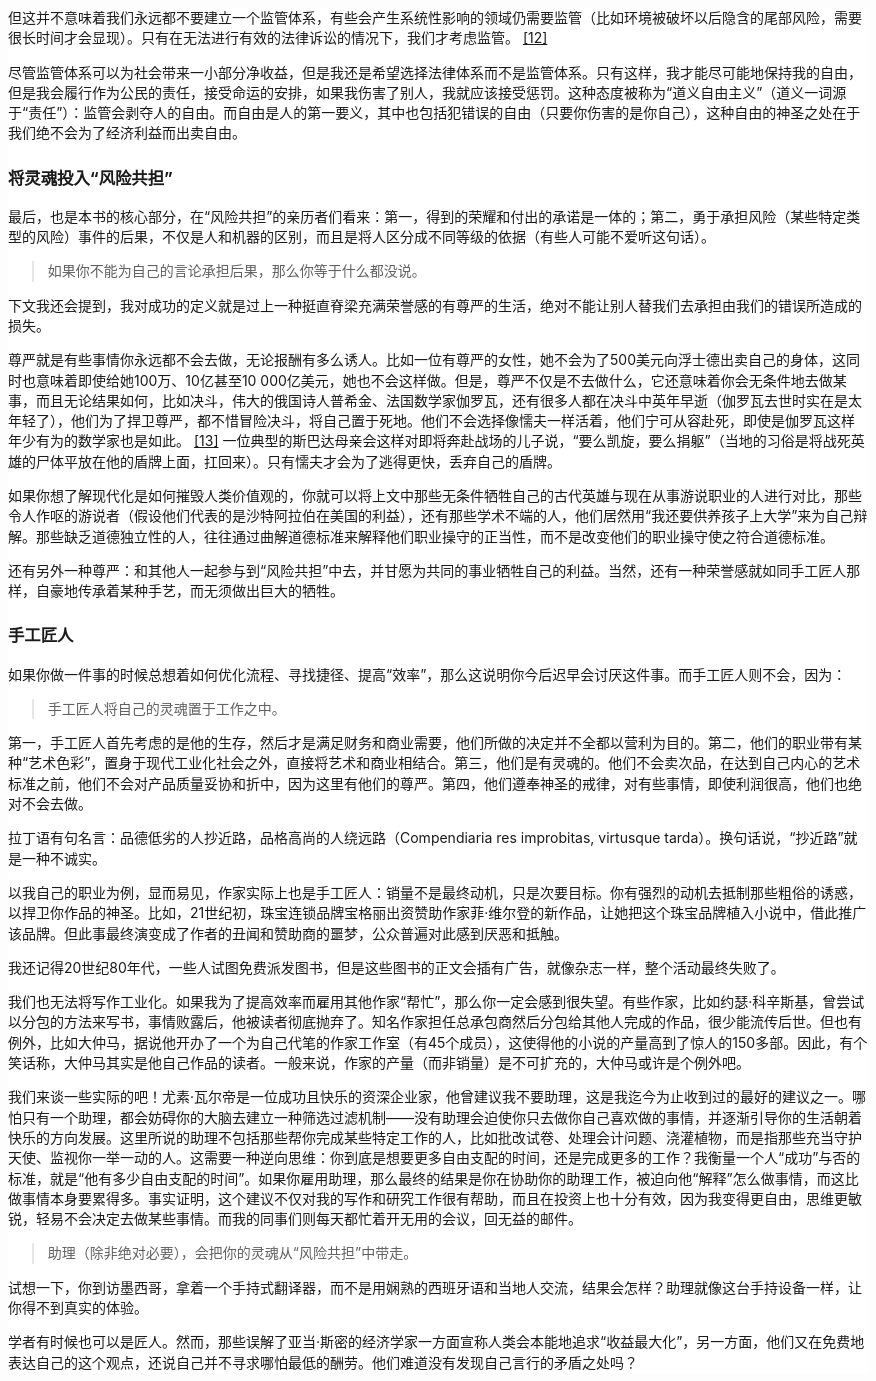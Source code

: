 但这并不意味着我们永远都不要建立一个监管体系，有些会产生系统性影响的领域仍需要监管（比如环境被破坏以后隐含的尾部风险，需要很长时间才会显现）。只有在无法进行有效的法律诉讼的情况下，我们才考虑监管。 [[12]](012_对称性.md#note12n)

尽管监管体系可以为社会带来一小部分净收益，但是我还是希望选择法律体系而不是监管体系。只有这样，我才能尽可能地保持我的自由，但是我会履行作为公民的责任，接受命运的安排，如果我伤害了别人，我就应该接受惩罚。这种态度被称为“道义自由主义”（道义一词源于“责任”）：监管会剥夺人的自由。而自由是人的第一要义，其中也包括犯错误的自由（只要你伤害的是你自己），这种自由的神圣之处在于我们绝不会为了经济利益而出卖自由。

### 将灵魂投入“风险共担”

最后，也是本书的核心部分，在“风险共担”的亲历者们看来：第一，得到的荣耀和付出的承诺是一体的；第二，勇于承担风险（某些特定类型的风险）事件的后果，不仅是人和机器的区别，而且是将人区分成不同等级的依据（有些人可能不爱听这句话）。

> 如果你不能为自己的言论承担后果，那么你等于什么都没说。

下文我还会提到，我对成功的定义就是过上一种挺直脊梁充满荣誉感的有尊严的生活，绝对不能让别人替我们去承担由我们的错误所造成的损失。

尊严就是有些事情你永远都不会去做，无论报酬有多么诱人。比如一位有尊严的女性，她不会为了500美元向浮士德出卖自己的身体，这同时也意味着即使给她100万、10亿甚至10 000亿美元，她也不会这样做。但是，尊严不仅是不去做什么，它还意味着你会无条件地去做某事，而且无论结果如何，比如决斗，伟大的俄国诗人普希金、法国数学家伽罗瓦，还有很多人都在决斗中英年早逝（伽罗瓦去世时实在是太年轻了），他们为了捍卫尊严，都不惜冒险决斗，将自己置于死地。他们不会选择像懦夫一样活着，他们宁可从容赴死，即使是伽罗瓦这样年少有为的数学家也是如此。 [[13]](012_对称性.md#note13n) 一位典型的斯巴达母亲会这样对即将奔赴战场的儿子说，“要么凯旋，要么捐躯”（当地的习俗是将战死英雄的尸体平放在他的盾牌上面，扛回来）。只有懦夫才会为了逃得更快，丢弃自己的盾牌。

如果你想了解现代化是如何摧毁人类价值观的，你就可以将上文中那些无条件牺牲自己的古代英雄与现在从事游说职业的人进行对比，那些令人作呕的游说者（假设他们代表的是沙特阿拉伯在美国的利益），还有那些学术不端的人，他们居然用“我还要供养孩子上大学”来为自己辩解。那些缺乏道德独立性的人，往往通过曲解道德标准来解释他们职业操守的正当性，而不是改变他们的职业操守使之符合道德标准。

还有另外一种尊严：和其他人一起参与到“风险共担”中去，并甘愿为共同的事业牺牲自己的利益。当然，还有一种荣誉感就如同手工匠人那样，自豪地传承着某种手艺，而无须做出巨大的牺牲。

### 手工匠人

如果你做一件事的时候总想着如何优化流程、寻找捷径、提高“效率”，那么这说明你今后迟早会讨厌这件事。而手工匠人则不会，因为：

> 手工匠人将自己的灵魂置于工作之中。

第一，手工匠人首先考虑的是他的生存，然后才是满足财务和商业需要，他们所做的决定并不全都以营利为目的。第二，他们的职业带有某种“艺术色彩”，置身于现代工业化社会之外，直接将艺术和商业相结合。第三，他们是有灵魂的。他们不会卖次品，在达到自己内心的艺术标准之前，他们不会对产品质量妥协和折中，因为这里有他们的尊严。第四，他们遵奉神圣的戒律，对有些事情，即使利润很高，他们也绝对不会去做。

拉丁语有句名言：品德低劣的人抄近路，品格高尚的人绕远路（Compendiaria res improbitas, virtusque tarda）。换句话说，“抄近路”就是一种不诚实。

以我自己的职业为例，显而易见，作家实际上也是手工匠人：销量不是最终动机，只是次要目标。你有强烈的动机去抵制那些粗俗的诱惑，以捍卫你作品的神圣。比如，21世纪初，珠宝连锁品牌宝格丽出资赞助作家菲·维尔登的新作品，让她把这个珠宝品牌植入小说中，借此推广该品牌。但此事最终演变成了作者的丑闻和赞助商的噩梦，公众普遍对此感到厌恶和抵触。

我还记得20世纪80年代，一些人试图免费派发图书，但是这些图书的正文会插有广告，就像杂志一样，整个活动最终失败了。

我们也无法将写作工业化。如果我为了提高效率而雇用其他作家“帮忙”，那么你一定会感到很失望。有些作家，比如约瑟·科辛斯基，曾尝试以分包的方法来写书，事情败露后，他被读者彻底抛弃了。知名作家担任总承包商然后分包给其他人完成的作品，很少能流传后世。但也有例外，比如大仲马，据说他开办了一个为自己代笔的作家工作室（有45个成员），这使得他的小说的产量高到了惊人的150多部。因此，有个笑话称，大仲马其实是他自己作品的读者。一般来说，作家的产量（而非销量）是不可扩充的，大仲马或许是个例外吧。

我们来谈一些实际的吧！尤素·瓦尔帝是一位成功且快乐的资深企业家，他曾建议我不要助理，这是我迄今为止收到过的最好的建议之一。哪怕只有一个助理，都会妨碍你的大脑去建立一种筛选过滤机制——没有助理会迫使你只去做你自己喜欢做的事情，并逐渐引导你的生活朝着快乐的方向发展。这里所说的助理不包括那些帮你完成某些特定工作的人，比如批改试卷、处理会计问题、浇灌植物，而是指那些充当守护天使、监视你一举一动的人。这需要一种逆向思维：你到底是想要更多自由支配的时间，还是完成更多的工作？我衡量一个人“成功”与否的标准，就是“他有多少自由支配的时间”。如果你雇用助理，那么最终的结果是你在协助你的助理工作，被迫向他“解释”怎么做事情，而这比做事情本身要累得多。事实证明，这个建议不仅对我的写作和研究工作很有帮助，而且在投资上也十分有效，因为我变得更自由，思维更敏锐，轻易不会决定去做某些事情。而我的同事们则每天都忙着开无用的会议，回无益的邮件。

> 助理（除非绝对必要），会把你的灵魂从“风险共担”中带走。

试想一下，你到访墨西哥，拿着一个手持式翻译器，而不是用娴熟的西班牙语和当地人交流，结果会怎样？助理就像这台手持设备一样，让你得不到真实的体验。

学者有时候也可以是匠人。然而，那些误解了亚当·斯密的经济学家一方面宣称人类会本能地追求“收益最大化”，另一方面，他们又在免费地表达自己的这个观点，还说自己并不寻求哪怕最低的酬劳。他们难道没有发现自己言行的矛盾之处吗？
